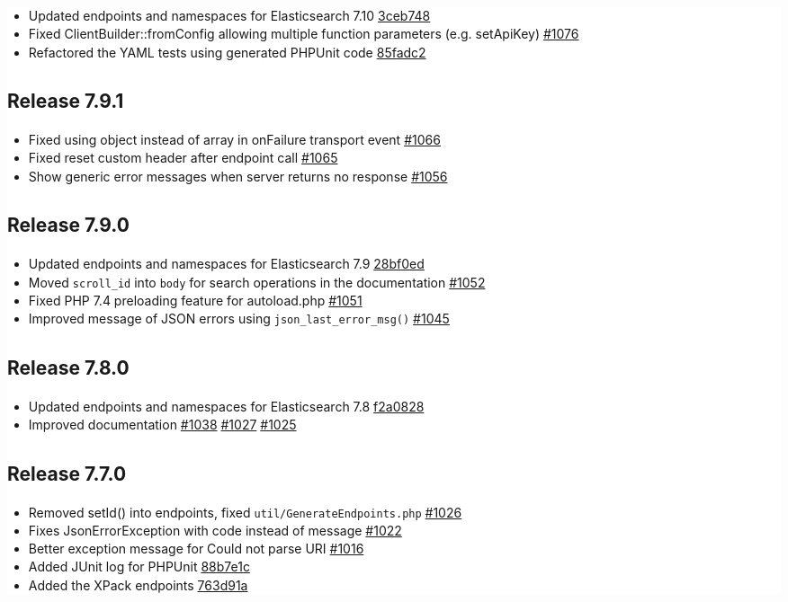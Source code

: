 - Updated endpoints and namespaces for Elasticsearch 7.10
  [3ceb748](https://github.com/elastic/elasticsearch-php/commit/3ceb7484a111aa20126168460c79f098c4fe0792)
- Fixed ClientBuilder::fromConfig allowing multiple function
  parameters (e.g. setApiKey)
  [#1076](https://github.com/elastic/elasticsearch-php/pull/1076)
- Refactored the YAML tests using generated PHPUnit code
  [85fadc2](https://github.com/elastic/elasticsearch-php/commit/85fadc2bd4b2b309b19761a50ff13010d43a524d)

## Release 7.9.1

- Fixed using object instead of array in onFailure transport event
  [#1066](https://github.com/elastic/elasticsearch-php/pull/1066)
- Fixed reset custom header after endpoint call
  [#1065](https://github.com/elastic/elasticsearch-php/pull/1065)
- Show generic error messages when server returns no response
  [#1056](https://github.com/elastic/elasticsearch-php/pull/1056)

## Release 7.9.0

- Updated endpoints and namespaces for Elasticsearch 7.9
  [28bf0ed](https://github.com/elastic/elasticsearch-php/commit/28bf0ed6df6bc95f83f369509431d97907bfdeb0)
- Moved `scroll_id` into `body` for search operations in the documentation
  [#1052](https://github.com/elastic/elasticsearch-php/pull/1052)
- Fixed PHP 7.4 preloading feature for autoload.php
  [#1051](https://github.com/elastic/elasticsearch-php/pull/1051)
- Improved message of JSON errors using `json_last_error_msg()`
  [#1045](https://github.com/elastic/elasticsearch-php/pull/1045)

## Release 7.8.0

- Updated endpoints and namespaces for Elasticsearch 7.8
  [f2a0828](https://github.com/elastic/elasticsearch-php/commit/f2a0828d5ee9d126ad63e2a1d43f70b4013845e2)
- Improved documentation
  [#1038](https://github.com/elastic/elasticsearch-php/pull/1038)
  [#1027](https://github.com/elastic/elasticsearch-php/pull/1027)
  [#1025](https://github.com/elastic/elasticsearch-php/pull/1025)

## Release 7.7.0

- Removed setId() into endpoints, fixed `util/GenerateEndpoints.php`
  [#1026](https://github.com/elastic/elasticsearch-php/pull/1026)
- Fixes JsonErrorException with code instead of message
  [#1022](https://github.com/elastic/elasticsearch-php/pull/1022)
- Better exception message for Could not parse URI
  [#1016](https://github.com/elastic/elasticsearch-php/pull/1016)
- Added JUnit log for PHPUnit
  [88b7e1c](https://github.com/elastic/elasticsearch-php/commit/88b7e1ce80a5a52c1d64d00c55fef77097bbd8a9)
- Added the XPack endpoints
  [763d91a](https://github.com/elastic/elasticsearch-php/commit/763d91a3d506075316b84a38b2bed7a098da5028)
